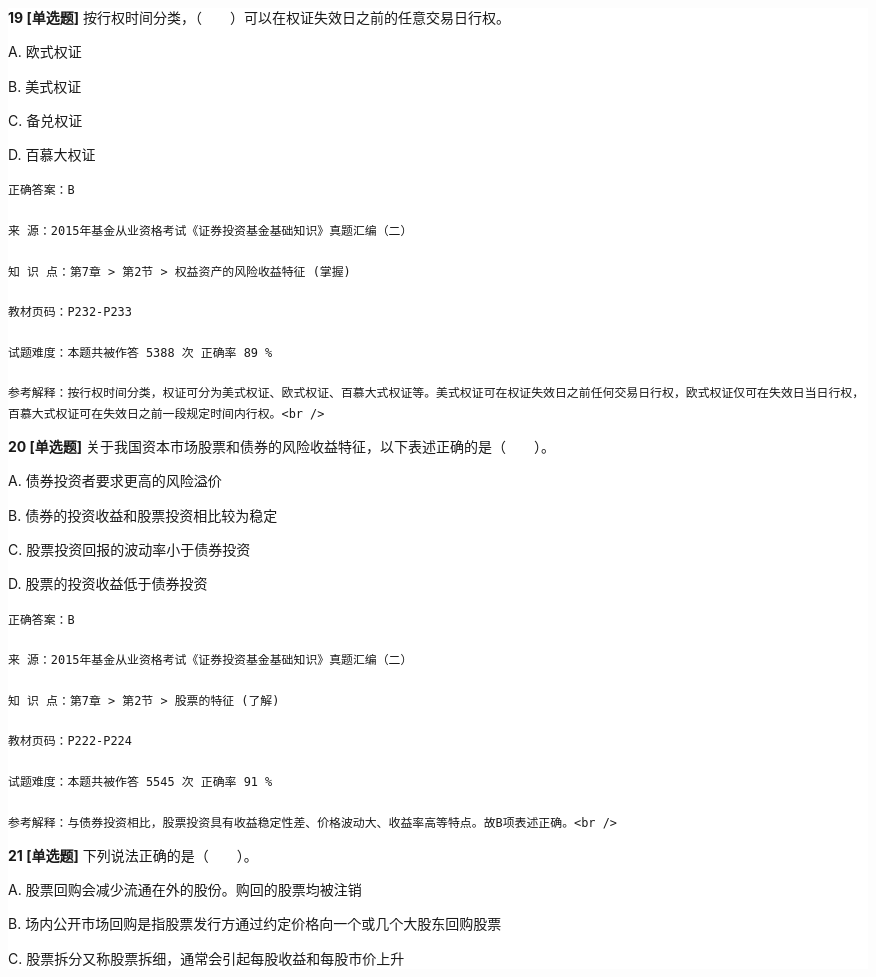 
**19 [单选题]** 按行权时间分类，（　　）可以在权证失效日之前的任意交易日行权。

A. 欧式权证

B. 美式权证

C. 备兑权证

D. 百慕大权证

```
正确答案：B

来 源：2015年基金从业资格考试《证券投资基金基础知识》真题汇编（二）

知 识 点：第7章 > 第2节 > 权益资产的风险收益特征 (掌握)

教材页码：P232-P233

试题难度：本题共被作答 5388 次 正确率 89 %

参考解释：按行权时间分类，权证可分为美式权证、欧式权证、百慕大式权证等。美式权证可在权证失效日之前任何交易日行权，欧式权证仅可在失效日当日行权，百慕大式权证可在失效日之前一段规定时间内行权。<br />
```


**20 [单选题]** 关于我国资本市场股票和债券的风险收益特征，以下表述正确的是（&emsp;&emsp;）。

A. 债券投资者要求更高的风险溢价

B. 债券的投资收益和股票投资相比较为稳定

C. 股票投资回报的波动率小于债券投资

D. 股票的投资收益低于债券投资

```
正确答案：B

来 源：2015年基金从业资格考试《证券投资基金基础知识》真题汇编（二）

知 识 点：第7章 > 第2节 > 股票的特征 (了解)

教材页码：P222-P224

试题难度：本题共被作答 5545 次 正确率 91 %

参考解释：与债券投资相比，股票投资具有收益稳定性差、价格波动大、收益率高等特点。故B项表述正确。<br />
```


**21 [单选题]** 
下列说法正确的是（　　）。

A. 股票回购会减少流通在外的股份。购回的股票均被注销

B. 场内公开市场回购是指股票发行方通过约定价格向一个或几个大股东回购股票

C. 股票拆分又称股票拆细，通常会引起每股收益和每股市价上升
